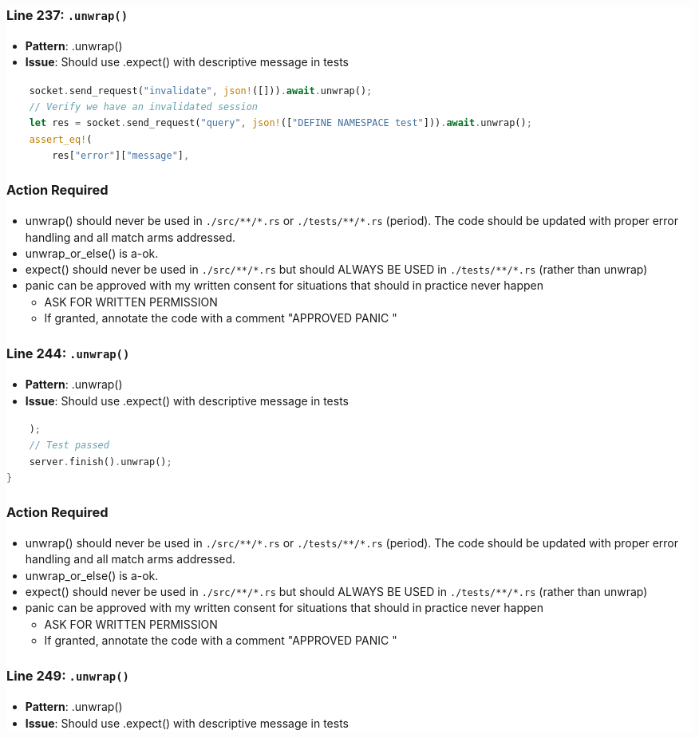 
### Line 237: `.unwrap()`

- **Pattern**: .unwrap()
- **Issue**: Should use .expect() with descriptive message in tests

```rust
	socket.send_request("invalidate", json!([])).await.unwrap();
	// Verify we have an invalidated session
	let res = socket.send_request("query", json!(["DEFINE NAMESPACE test"])).await.unwrap();
	assert_eq!(
		res["error"]["message"],
```

### Action Required

- unwrap() should never be used in `./src/**/*.rs` or `./tests/**/*.rs` (period). The code should be updated with proper error handling and all match arms addressed.
- unwrap_or_else() is a-ok. 
- expect() should never be used in `./src/**/*.rs` but should ALWAYS BE USED in `./tests/**/*.rs` (rather than unwrap)
- panic can be approved with my written consent for situations that should in practice never happen  
  - ASK FOR WRITTEN PERMISSION
  - If granted, annotate the code with a comment "APPROVED PANIC "


### Line 244: `.unwrap()`

- **Pattern**: .unwrap()
- **Issue**: Should use .expect() with descriptive message in tests

```rust
	);
	// Test passed
	server.finish().unwrap();
}

```

### Action Required

- unwrap() should never be used in `./src/**/*.rs` or `./tests/**/*.rs` (period). The code should be updated with proper error handling and all match arms addressed.
- unwrap_or_else() is a-ok. 
- expect() should never be used in `./src/**/*.rs` but should ALWAYS BE USED in `./tests/**/*.rs` (rather than unwrap)
- panic can be approved with my written consent for situations that should in practice never happen  
  - ASK FOR WRITTEN PERMISSION
  - If granted, annotate the code with a comment "APPROVED PANIC "


### Line 249: `.unwrap()`

- **Pattern**: .unwrap()
- **Issue**: Should use .expect() with descriptive message in tests
